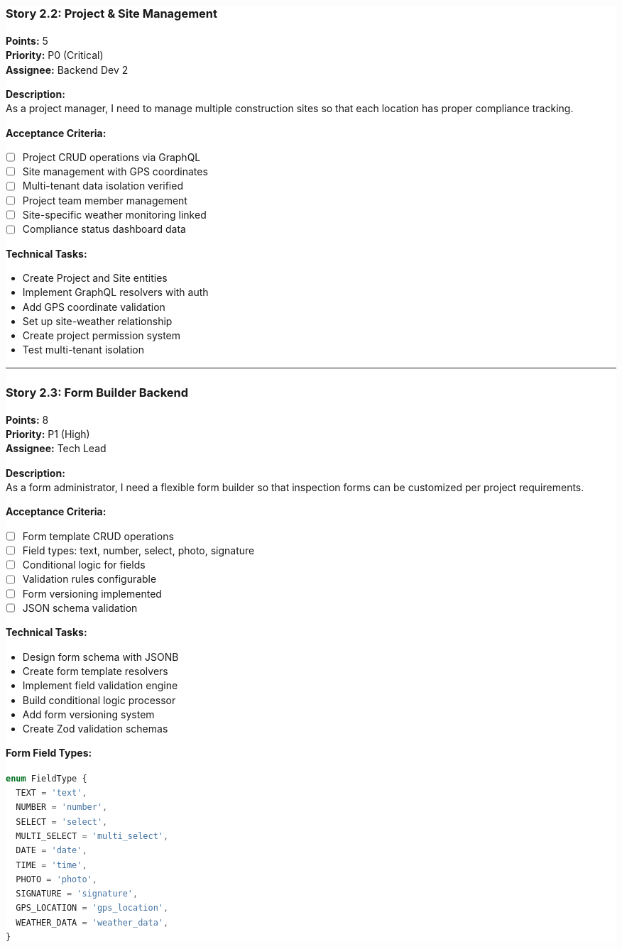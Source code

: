 
### Story 2.2: Project & Site Management
**Points:** 5  
**Priority:** P0 (Critical)  
**Assignee:** Backend Dev 2

**Description:**  
As a project manager, I need to manage multiple construction sites so that each location has proper compliance tracking.

**Acceptance Criteria:**
- [ ] Project CRUD operations via GraphQL
- [ ] Site management with GPS coordinates
- [ ] Multi-tenant data isolation verified
- [ ] Project team member management
- [ ] Site-specific weather monitoring linked
- [ ] Compliance status dashboard data

**Technical Tasks:**
- Create Project and Site entities
- Implement GraphQL resolvers with auth
- Add GPS coordinate validation
- Set up site-weather relationship
- Create project permission system
- Test multi-tenant isolation

---

### Story 2.3: Form Builder Backend
**Points:** 8  
**Priority:** P1 (High)  
**Assignee:** Tech Lead

**Description:**  
As a form administrator, I need a flexible form builder so that inspection forms can be customized per project requirements.

**Acceptance Criteria:**
- [ ] Form template CRUD operations
- [ ] Field types: text, number, select, photo, signature
- [ ] Conditional logic for fields
- [ ] Validation rules configurable
- [ ] Form versioning implemented
- [ ] JSON schema validation

**Technical Tasks:**
- Design form schema with JSONB
- Create form template resolvers
- Implement field validation engine
- Build conditional logic processor
- Add form versioning system
- Create Zod validation schemas

**Form Field Types:**
```typescript
enum FieldType {
  TEXT = 'text',
  NUMBER = 'number',
  SELECT = 'select',
  MULTI_SELECT = 'multi_select',
  DATE = 'date',
  TIME = 'time',
  PHOTO = 'photo',
  SIGNATURE = 'signature',
  GPS_LOCATION = 'gps_location',
  WEATHER_DATA = 'weather_data',
}
```